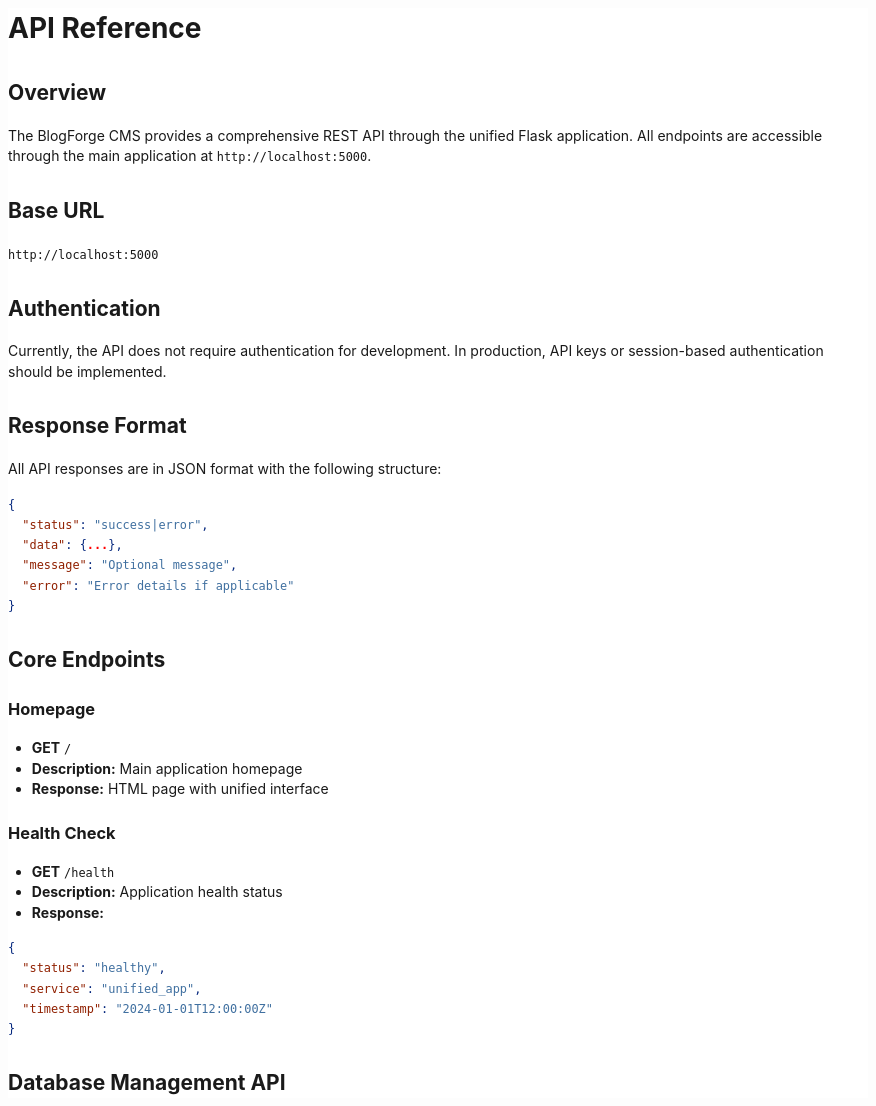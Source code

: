 # API Reference

## Overview

The BlogForge CMS provides a comprehensive REST API through the unified Flask application. All endpoints are accessible through the main application at `http://localhost:5000`.

## Base URL
```
http://localhost:5000
```

## Authentication
Currently, the API does not require authentication for development. In production, API keys or session-based authentication should be implemented.

## Response Format
All API responses are in JSON format with the following structure:
```json
{
  "status": "success|error",
  "data": {...},
  "message": "Optional message",
  "error": "Error details if applicable"
}
```

## Core Endpoints

### Homepage
- **GET** `/`
- **Description:** Main application homepage
- **Response:** HTML page with unified interface

### Health Check
- **GET** `/health`
- **Description:** Application health status
- **Response:**
```json
{
  "status": "healthy",
  "service": "unified_app",
  "timestamp": "2024-01-01T12:00:00Z"
}
```

## Database Management API
